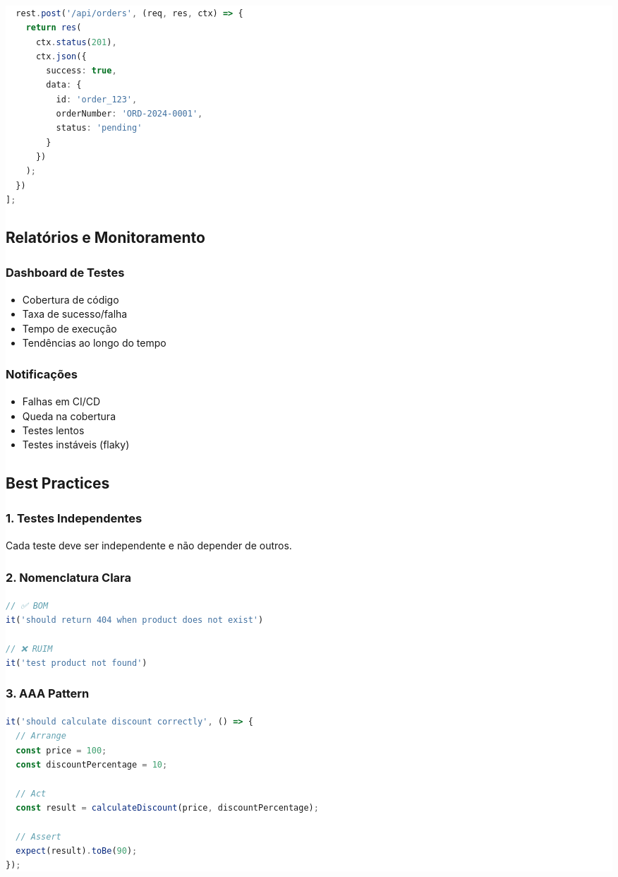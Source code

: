 ```typescript
  rest.post('/api/orders', (req, res, ctx) => {
    return res(
      ctx.status(201),
      ctx.json({
        success: true,
        data: {
          id: 'order_123',
          orderNumber: 'ORD-2024-0001',
          status: 'pending'
        }
      })
    );
  })
];
```

## Relatórios e Monitoramento

### Dashboard de Testes
- Cobertura de código
- Taxa de sucesso/falha
- Tempo de execução
- Tendências ao longo do tempo

### Notificações
- Falhas em CI/CD
- Queda na cobertura
- Testes lentos
- Testes instáveis (flaky)

## Best Practices

### 1. Testes Independentes
Cada teste deve ser independente e não depender de outros.

### 2. Nomenclatura Clara
```typescript
// ✅ BOM
it('should return 404 when product does not exist')

// ❌ RUIM
it('test product not found')
```

### 3. AAA Pattern
```typescript
it('should calculate discount correctly', () => {
  // Arrange
  const price = 100;
  const discountPercentage = 10;
  
  // Act
  const result = calculateDiscount(price, discountPercentage);
  
  // Assert
  expect(result).toBe(90);
});
```
